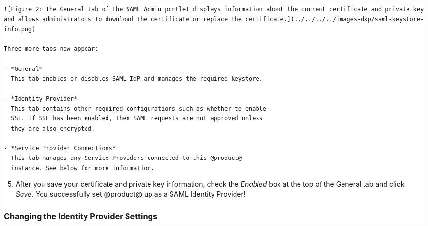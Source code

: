     ![Figure 2: The General tab of the SAML Admin portlet displays information about the current certificate and private key and allows administrators to download the certificate or replace the certificate.](../../../../images-dxp/saml-keystore-info.png)

    Three more tabs now appear: 

    - *General* 
      This tab enables or disables SAML IdP and manages the required keystore.  
    
    - *Identity Provider*     
      This tab contains other required configurations such as whether to enable 
      SSL. If SSL has been enabled, then SAML requests are not approved unless 
      they are also encrypted.
    
    - *Service Provider Connections*     
      This tab manages any Service Providers connected to this @product@ 
      instance. See below for more information.

5.  After you save your certificate and private key information,
    check the *Enabled* box at the top of the General tab and click *Save*.
    You successfully set @product@ up as a SAML Identity Provider!


### Changing the Identity Provider Settings [](id=changing-the-identity-provider-settings)
